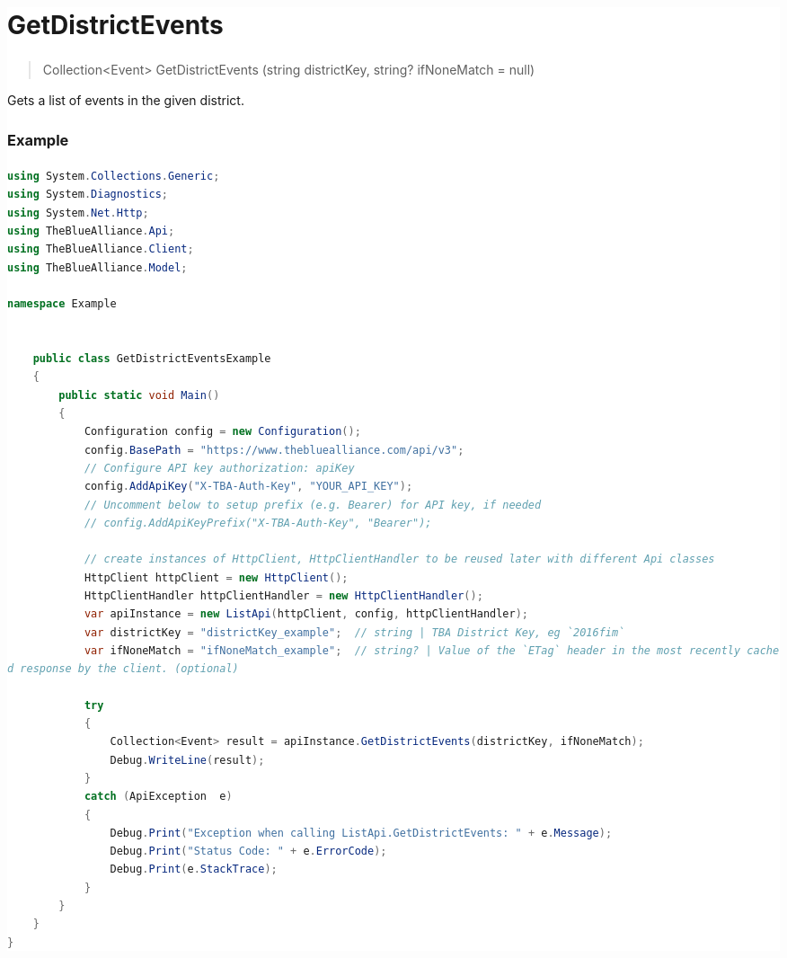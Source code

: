 <a id="getdistrictevents"></a>
# **GetDistrictEvents**
> Collection&lt;Event&gt; GetDistrictEvents (string districtKey, string? ifNoneMatch = null)



Gets a list of events in the given district.

### Example
```csharp
using System.Collections.Generic;
using System.Diagnostics;
using System.Net.Http;
using TheBlueAlliance.Api;
using TheBlueAlliance.Client;
using TheBlueAlliance.Model;

namespace Example


    public class GetDistrictEventsExample
    {
        public static void Main()
        {
            Configuration config = new Configuration();
            config.BasePath = "https://www.thebluealliance.com/api/v3";
            // Configure API key authorization: apiKey
            config.AddApiKey("X-TBA-Auth-Key", "YOUR_API_KEY");
            // Uncomment below to setup prefix (e.g. Bearer) for API key, if needed
            // config.AddApiKeyPrefix("X-TBA-Auth-Key", "Bearer");

            // create instances of HttpClient, HttpClientHandler to be reused later with different Api classes
            HttpClient httpClient = new HttpClient();
            HttpClientHandler httpClientHandler = new HttpClientHandler();
            var apiInstance = new ListApi(httpClient, config, httpClientHandler);
            var districtKey = "districtKey_example";  // string | TBA District Key, eg `2016fim`
            var ifNoneMatch = "ifNoneMatch_example";  // string? | Value of the `ETag` header in the most recently cached response by the client. (optional) 

            try
            {
                Collection<Event> result = apiInstance.GetDistrictEvents(districtKey, ifNoneMatch);
                Debug.WriteLine(result);
            }
            catch (ApiException  e)
            {
                Debug.Print("Exception when calling ListApi.GetDistrictEvents: " + e.Message);
                Debug.Print("Status Code: " + e.ErrorCode);
                Debug.Print(e.StackTrace);
            }
        }
    }
}
```
